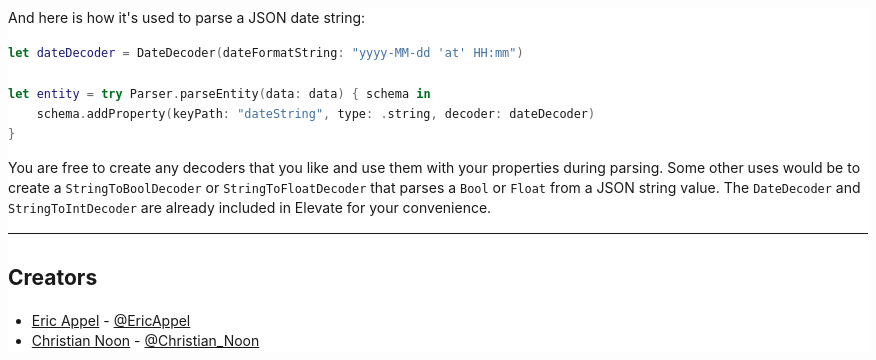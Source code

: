 And here is how it's used to parse a JSON date string:
  
```swift
let dateDecoder = DateDecoder(dateFormatString: "yyyy-MM-dd 'at' HH:mm")

let entity = try Parser.parseEntity(data: data) { schema in
    schema.addProperty(keyPath: "dateString", type: .string, decoder: dateDecoder)
}
```

You are free to create any decoders that you like and use them with your properties during parsing. Some other uses would be to create a `StringToBoolDecoder` or `StringToFloatDecoder` that parses a `Bool` or `Float` from a JSON string value. The `DateDecoder` and `StringToIntDecoder` are already included in Elevate for your convenience.
  
---
  
## Creators

* [Eric Appel](https://github.com/EricAppel) - [@EricAppel](http://twitter.com/EricAppel)
* [Christian Noon](https://github.com/cnoon) - [@Christian_Noon](http://twitter.com/Christian_Noon)
